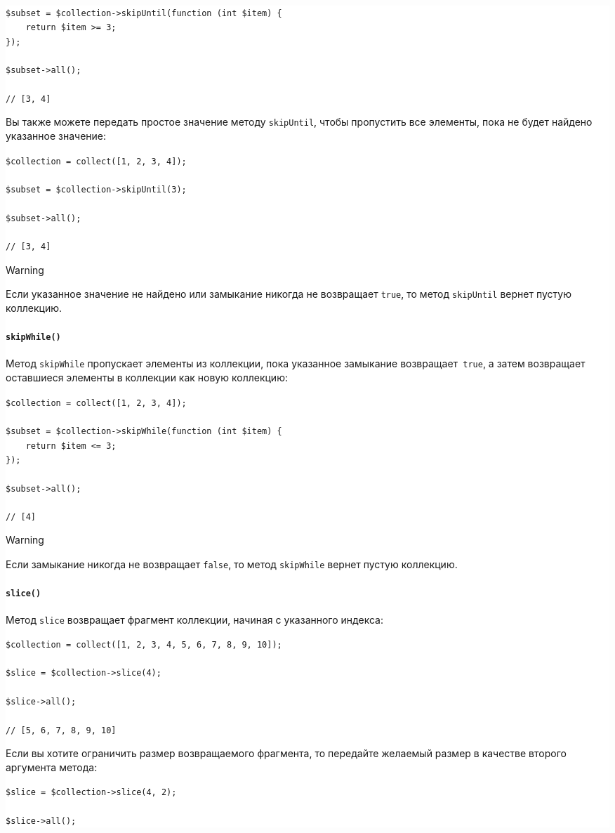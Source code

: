     $subset = $collection->skipUntil(function (int $item) {
        return $item >= 3;
    });

    $subset->all();

    // [3, 4]

Вы также можете передать простое значение методу `skipUntil`, чтобы пропустить все элементы, пока не будет найдено указанное значение:

    $collection = collect([1, 2, 3, 4]);

    $subset = $collection->skipUntil(3);

    $subset->all();

    // [3, 4]

> [!WARNING]
> Если указанное значение не найдено или замыкание никогда не возвращает `true`, то метод `skipUntil` вернет пустую коллекцию.

<a name="method-skipwhile"></a>
#### `skipWhile()`

Метод `skipWhile` пропускает элементы из коллекции, пока указанное замыкание возвращает` true`, а затем возвращает оставшиеся элементы в коллекции как новую коллекцию:

    $collection = collect([1, 2, 3, 4]);

    $subset = $collection->skipWhile(function (int $item) {
        return $item <= 3;
    });

    $subset->all();

    // [4]

> [!WARNING]
> Если замыкание никогда не возвращает `false`, то метод `skipWhile` вернет пустую коллекцию.

<a name="method-slice"></a>
#### `slice()`

Метод `slice` возвращает фрагмент коллекции, начиная с указанного индекса:

    $collection = collect([1, 2, 3, 4, 5, 6, 7, 8, 9, 10]);

    $slice = $collection->slice(4);

    $slice->all();

    // [5, 6, 7, 8, 9, 10]

Если вы хотите ограничить размер возвращаемого фрагмента, то передайте желаемый размер в качестве второго аргумента метода:

    $slice = $collection->slice(4, 2);

    $slice->all();
